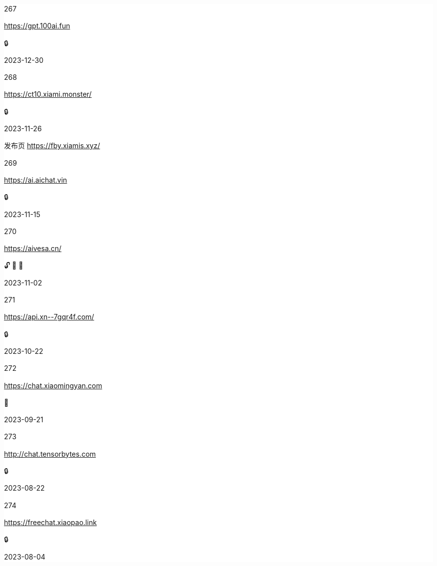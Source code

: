 267

https://gpt.100ai.fun  

🔒

2023-12-30

268

https://ct10.xiami.monster/  

🔒

2023-11-26

发布页 https://fby.xiamis.xyz/

269

https://ai.aichat.vin  

🔒

2023-11-15

270

https://aivesa.cn/  

🔓 👀 💪

2023-11-02

271

https://api.xn--7gqr4f.com/  

🔒

2023-10-22

272

https://chat.xiaomingyan.com  

👀

2023-09-21

273

http://chat.tensorbytes.com  

🔒

2023-08-22

274

https://freechat.xiaopao.link  

🔒

2023-08-04
